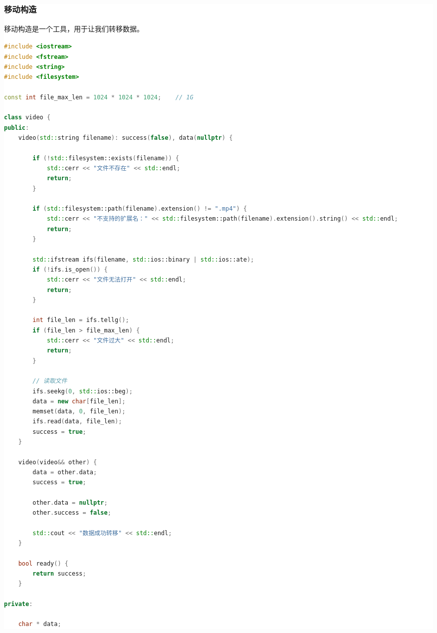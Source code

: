 ### 移动构造

移动构造是一个工具，用于让我们转移数据。

```C++
#include <iostream>
#include <fstream>
#include <string>
#include <filesystem>

const int file_max_len = 1024 * 1024 * 1024;	// 1G

class video {
public:
	video(std::string filename): success(false), data(nullptr) {
		
		if (!std::filesystem::exists(filename)) {
			std::cerr << "文件不存在" << std::endl;
			return;
		}

		if (std::filesystem::path(filename).extension() != ".mp4") {
			std::cerr << "不支持的扩展名：" << std::filesystem::path(filename).extension().string() << std::endl;
			return;
		}

		std::ifstream ifs(filename, std::ios::binary | std::ios::ate);
		if (!ifs.is_open()) {
			std::cerr << "文件无法打开" << std::endl;
			return;
		}

		int file_len = ifs.tellg();
		if (file_len > file_max_len) {
			std::cerr << "文件过大" << std::endl;
			return;
		}
		
		// 读取文件
		ifs.seekg(0, std::ios::beg);
		data = new char[file_len];
		memset(data, 0, file_len);
		ifs.read(data, file_len);
		success = true;
	}

	video(video&& other) {
		data = other.data;
		success = true;

		other.data = nullptr;
		other.success = false;

		std::cout << "数据成功转移" << std::endl;
	}

	bool ready() {
		return success;
	}

private:

	char * data;
```